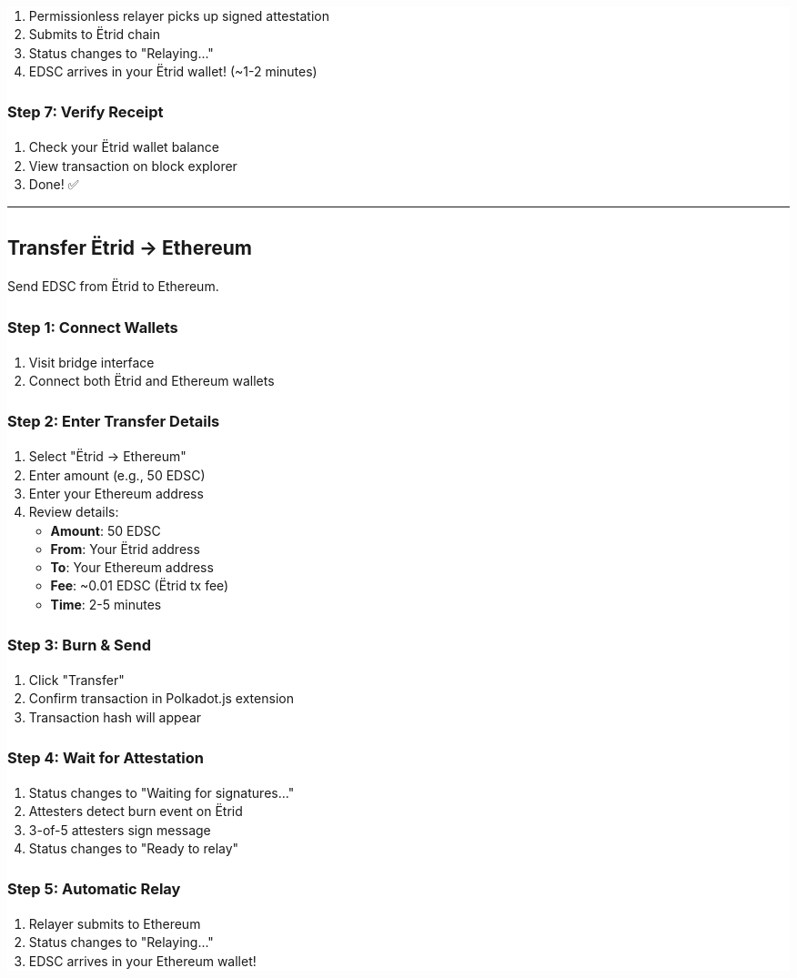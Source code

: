 1. Permissionless relayer picks up signed attestation
2. Submits to Ëtrid chain
3. Status changes to "Relaying..."
4. EDSC arrives in your Ëtrid wallet! (~1-2 minutes)

### Step 7: Verify Receipt

1. Check your Ëtrid wallet balance
2. View transaction on block explorer
3. Done! ✅

---

## Transfer Ëtrid → Ethereum

Send EDSC from Ëtrid to Ethereum.

### Step 1: Connect Wallets

1. Visit bridge interface
2. Connect both Ëtrid and Ethereum wallets

### Step 2: Enter Transfer Details

1. Select "Ëtrid → Ethereum"
2. Enter amount (e.g., 50 EDSC)
3. Enter your Ethereum address
4. Review details:
   - **Amount**: 50 EDSC
   - **From**: Your Ëtrid address
   - **To**: Your Ethereum address
   - **Fee**: ~0.01 EDSC (Ëtrid tx fee)
   - **Time**: 2-5 minutes

### Step 3: Burn & Send

1. Click "Transfer"
2. Confirm transaction in Polkadot.js extension
3. Transaction hash will appear

### Step 4: Wait for Attestation

1. Status changes to "Waiting for signatures..."
2. Attesters detect burn event on Ëtrid
3. 3-of-5 attesters sign message
4. Status changes to "Ready to relay"

### Step 5: Automatic Relay

1. Relayer submits to Ethereum
2. Status changes to "Relaying..."
3. EDSC arrives in your Ethereum wallet!
